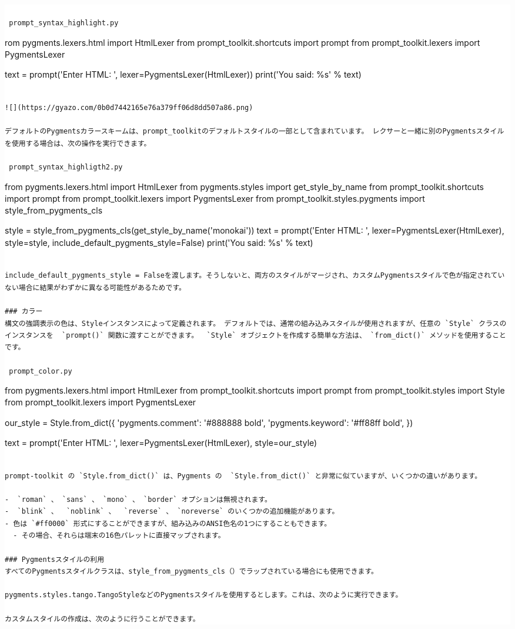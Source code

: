 ```

 prompt_syntax_highlight.py
```
 rom pygments.lexers.html import HtmlLexer
 from prompt_toolkit.shortcuts import prompt
 from prompt_toolkit.lexers import PygmentsLexer
 
 text = prompt('Enter HTML: ', lexer=PygmentsLexer(HtmlLexer))
 print('You said: %s' % text)
```

![](https://gyazo.com/0b0d7442165e76a379ff06d8dd507a86.png)

デフォルトのPygmentsカラースキームは、prompt_toolkitのデフォルトスタイルの一部として含まれています。 レクサーと一緒に別のPygmentsスタイルを使用する場合は、次の操作を実行できます。

 prompt_syntax_highligth2.py
```
 from pygments.lexers.html import HtmlLexer
 from pygments.styles import get_style_by_name
 from prompt_toolkit.shortcuts import prompt
 from prompt_toolkit.lexers import PygmentsLexer
 from prompt_toolkit.styles.pygments import style_from_pygments_cls
 
 style = style_from_pygments_cls(get_style_by_name('monokai'))
 text = prompt('Enter HTML: ', lexer=PygmentsLexer(HtmlLexer), style=style,
               include_default_pygments_style=False)
 print('You said: %s' % text)
```

include_default_pygments_style = Falseを渡します。そうしないと、両方のスタイルがマージされ、カスタムPygmentsスタイルで色が指定されていない場合に結果がわずかに異なる可能性があるためです。

### カラー
構文の強調表示の色は、Styleインスタンスによって定義されます。 デフォルトでは、通常の組み込みスタイルが使用されますが、任意の `Style` クラスのインスタンスを  `prompt()` 関数に渡すことができます。  `Style` オブジェクトを作成する簡単な方法は、 `from_dict()` メソッドを使用することです。

 prompt_color.py
```
 from pygments.lexers.html import HtmlLexer
 from prompt_toolkit.shortcuts import prompt
 from prompt_toolkit.styles import Style
 from prompt_toolkit.lexers import PygmentsLexer
 
 our_style = Style.from_dict({
     'pygments.comment':   '#888888 bold',
     'pygments.keyword':   '#ff88ff bold',
 })
 
 text = prompt('Enter HTML: ', lexer=PygmentsLexer(HtmlLexer),
               style=our_style)
```

prompt-toolkit の `Style.from_dict()` は、Pygments の  `Style.from_dict()` と非常に似ていますが、いくつかの違いがあります。

-  `roman` 、 `sans` 、 `mono` 、 `border` オプションは無視されます。
-  `blink` 、  `noblink` 、  `reverse` 、 `noreverse` のいくつかの追加機能があります。
- 色は `#ff0000` 形式にすることができますが、組み込みのANSI色名の1つにすることもできます。 
  - その場合、それらは端末の16色パレットに直接マップされます。

### Pygmentsスタイルの利用
すべてのPygmentsスタイルクラスは、style_from_pygments_cls（）でラップされている場合にも使用できます。

pygments.styles.tango.TangoStyleなどのPygmentsスタイルを使用するとします。これは、次のように実行できます。

カスタムスタイルの作成は、次のように行うことができます。
```